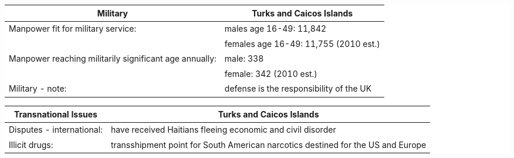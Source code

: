 | Military | Turks and Caicos Islands |
| --- | --- |
| Manpower fit for military service: | males age 16-49: 11,842 |
| | females age 16-49: 11,755 (2010 est.) |
| Manpower reaching militarily significant age annually: | male: 338 |
| | female: 342 (2010 est.) |
| Military - note: | defense is the responsibility of the UK |

| Transnational Issues | Turks and Caicos Islands |
| --- | --- |
| Disputes - international: | have received Haitians fleeing economic and civil disorder |
| Illicit drugs: | transshipment point for South American narcotics destined for the US and Europe |

